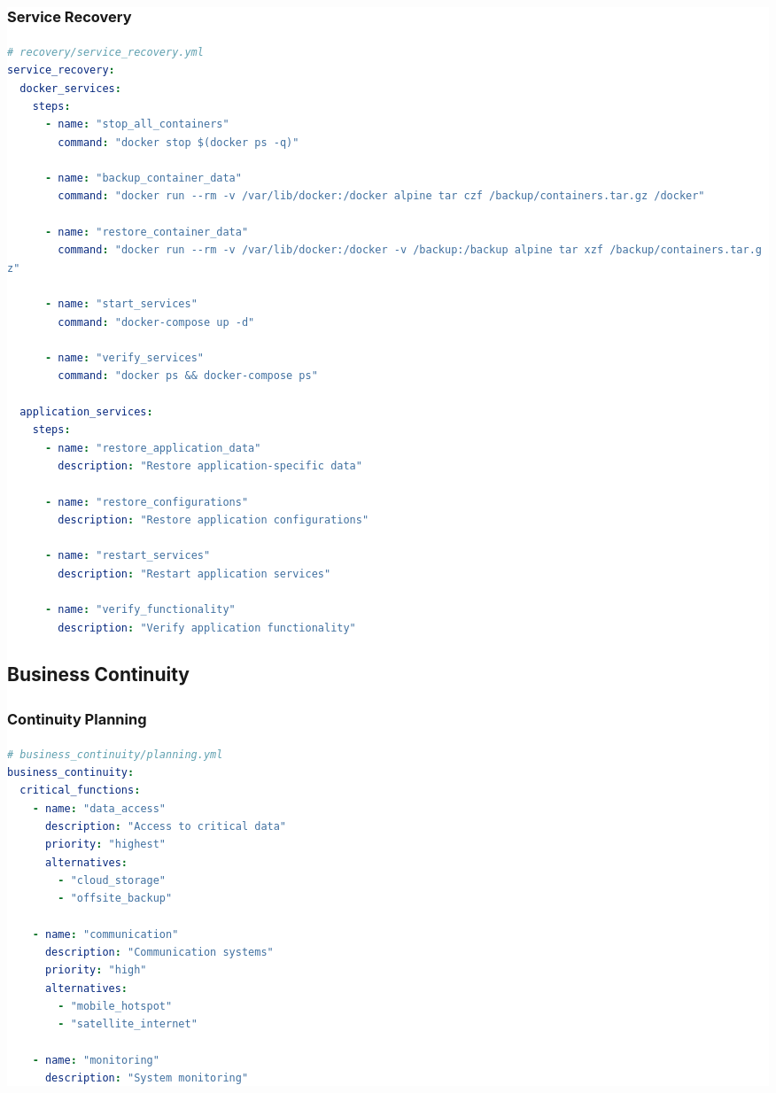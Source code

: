 ### Service Recovery

```yaml
# recovery/service_recovery.yml
service_recovery:
  docker_services:
    steps:
      - name: "stop_all_containers"
        command: "docker stop $(docker ps -q)"
      
      - name: "backup_container_data"
        command: "docker run --rm -v /var/lib/docker:/docker alpine tar czf /backup/containers.tar.gz /docker"
      
      - name: "restore_container_data"
        command: "docker run --rm -v /var/lib/docker:/docker -v /backup:/backup alpine tar xzf /backup/containers.tar.gz"
      
      - name: "start_services"
        command: "docker-compose up -d"
      
      - name: "verify_services"
        command: "docker ps && docker-compose ps"
  
  application_services:
    steps:
      - name: "restore_application_data"
        description: "Restore application-specific data"
      
      - name: "restore_configurations"
        description: "Restore application configurations"
      
      - name: "restart_services"
        description: "Restart application services"
      
      - name: "verify_functionality"
        description: "Verify application functionality"
```

## Business Continuity

### Continuity Planning

```yaml
# business_continuity/planning.yml
business_continuity:
  critical_functions:
    - name: "data_access"
      description: "Access to critical data"
      priority: "highest"
      alternatives:
        - "cloud_storage"
        - "offsite_backup"
    
    - name: "communication"
      description: "Communication systems"
      priority: "high"
      alternatives:
        - "mobile_hotspot"
        - "satellite_internet"
    
    - name: "monitoring"
      description: "System monitoring"
```